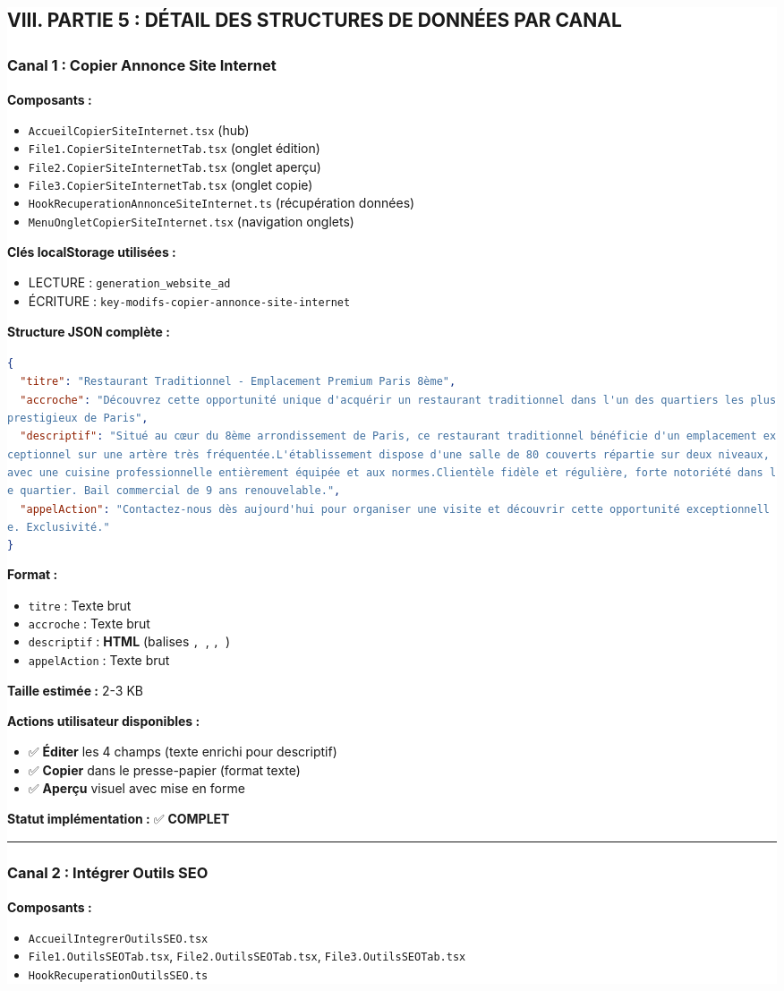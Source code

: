 
## VIII. PARTIE 5 : DÉTAIL DES STRUCTURES DE DONNÉES PAR CANAL 

### Canal 1 : Copier Annonce Site Internet

**Composants :**
- `AccueilCopierSiteInternet.tsx` (hub)
- `File1.CopierSiteInternetTab.tsx` (onglet édition)
- `File2.CopierSiteInternetTab.tsx` (onglet aperçu)
- `File3.CopierSiteInternetTab.tsx` (onglet copie)
- `HookRecuperationAnnonceSiteInternet.ts` (récupération données)
- `MenuOngletCopierSiteInternet.tsx` (navigation onglets)

**Clés localStorage utilisées :**
- LECTURE : `generation_website_ad`
- ÉCRITURE : `key-modifs-copier-annonce-site-internet`

**Structure JSON complète :**
```json
{
  "titre": "Restaurant Traditionnel - Emplacement Premium Paris 8ème",
  "accroche": "Découvrez cette opportunité unique d'acquérir un restaurant traditionnel dans l'un des quartiers les plus prestigieux de Paris",
  "descriptif": "Situé au cœur du 8ème arrondissement de Paris, ce restaurant traditionnel bénéficie d'un emplacement exceptionnel sur une artère très fréquentée.L'établissement dispose d'une salle de 80 couverts répartie sur deux niveaux, avec une cuisine professionnelle entièrement équipée et aux normes.Clientèle fidèle et régulière, forte notoriété dans le quartier. Bail commercial de 9 ans renouvelable.",
  "appelAction": "Contactez-nous dès aujourd'hui pour organiser une visite et découvrir cette opportunité exceptionnelle. Exclusivité."
}
```

**Format :**
- `titre` : Texte brut
- `accroche` : Texte brut
- `descriptif` : **HTML** (balises ``, ``, ``, ``)
- `appelAction` : Texte brut

**Taille estimée :** 2-3 KB

**Actions utilisateur disponibles :**
- ✅ **Éditer** les 4 champs (texte enrichi pour descriptif)
- ✅ **Copier** dans le presse-papier (format texte)
- ✅ **Aperçu** visuel avec mise en forme

**Statut implémentation :** ✅ **COMPLET**

---

### Canal 2 : Intégrer Outils SEO

**Composants :**
- `AccueilIntegrerOutilsSEO.tsx`
- `File1.OutilsSEOTab.tsx`, `File2.OutilsSEOTab.tsx`, `File3.OutilsSEOTab.tsx`
- `HookRecuperationOutilsSEO.ts`
